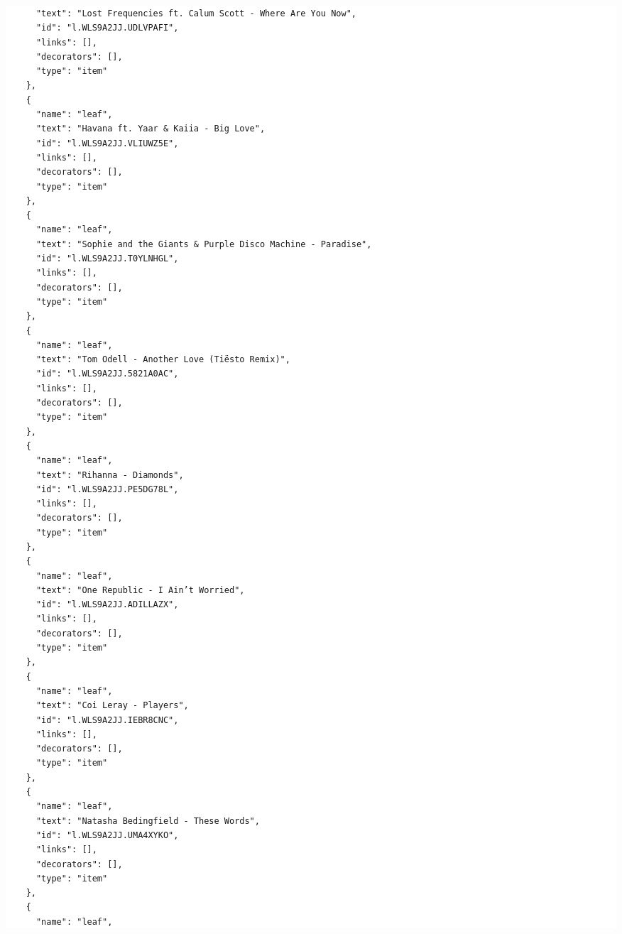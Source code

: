           "text": "Lost Frequencies ft. Calum Scott - Where Are You Now",
          "id": "l.WLS9A2JJ.UDLVPAFI",
          "links": [],
          "decorators": [],
          "type": "item"
        },
        {
          "name": "leaf",
          "text": "Havana ft. Yaar & Kaiia - Big Love",
          "id": "l.WLS9A2JJ.VLIUWZ5E",
          "links": [],
          "decorators": [],
          "type": "item"
        },
        {
          "name": "leaf",
          "text": "Sophie and the Giants & Purple Disco Machine - Paradise",
          "id": "l.WLS9A2JJ.T0YLNHGL",
          "links": [],
          "decorators": [],
          "type": "item"
        },
        {
          "name": "leaf",
          "text": "Tom Odell - Another Love (Tiësto Remix)",
          "id": "l.WLS9A2JJ.5821A0AC",
          "links": [],
          "decorators": [],
          "type": "item"
        },
        {
          "name": "leaf",
          "text": "Rihanna - Diamonds",
          "id": "l.WLS9A2JJ.PE5DG78L",
          "links": [],
          "decorators": [],
          "type": "item"
        },
        {
          "name": "leaf",
          "text": "One Republic - I Ain’t Worried",
          "id": "l.WLS9A2JJ.ADILLAZX",
          "links": [],
          "decorators": [],
          "type": "item"
        },
        {
          "name": "leaf",
          "text": "Coi Leray - Players",
          "id": "l.WLS9A2JJ.IEBR8CNC",
          "links": [],
          "decorators": [],
          "type": "item"
        },
        {
          "name": "leaf",
          "text": "Natasha Bedingfield - These Words",
          "id": "l.WLS9A2JJ.UMA4XYKO",
          "links": [],
          "decorators": [],
          "type": "item"
        },
        {
          "name": "leaf",